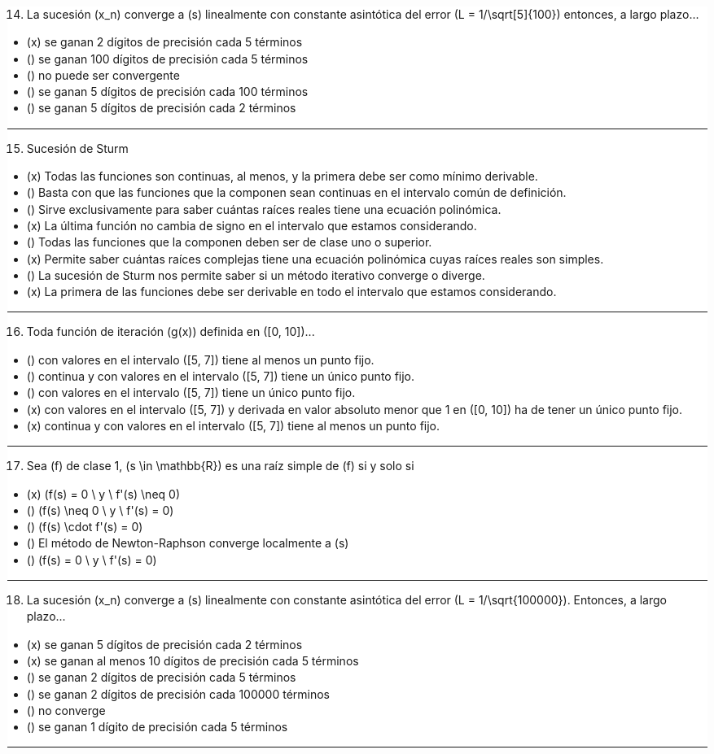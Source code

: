 
14. La sucesión \(x_n\) converge a \(s\) linealmente con constante asintótica del error \(L = 1/\sqrt[5]{100}\) entonces, a largo plazo...

- (x) se ganan 2 dígitos de precisión cada 5 términos
- () se ganan 100 dígitos de precisión cada 5 términos
- () no puede ser convergente
- () se ganan 5 dígitos de precisión cada 100 términos
- () se ganan 5 dígitos de precisión cada 2 términos

---
 
15. Sucesión de Sturm

- (x) Todas las funciones son continuas, al menos, y la primera debe ser como mínimo derivable.
- () Basta con que las funciones que la componen sean continuas en el intervalo común de definición.
- () Sirve exclusivamente para saber cuántas raíces reales tiene una ecuación polinómica.
- (x) La última función no cambia de signo en el intervalo que estamos considerando.
- () Todas las funciones que la componen deben ser de clase uno o superior.
- (x) Permite saber cuántas raíces complejas tiene una ecuación polinómica cuyas raíces reales son simples.
- () La sucesión de Sturm nos permite saber si un método iterativo converge o diverge.
- (x) La primera de las funciones debe ser derivable en todo el intervalo que estamos considerando.

---
  
16. Toda función de iteración \(g(x)\) definida en \([0, 10]\)...

- () con valores en el intervalo \([5, 7]\) tiene al menos un punto fijo.
- () continua y con valores en el intervalo \([5, 7]\) tiene un único punto fijo.
- () con valores en el intervalo \([5, 7]\) tiene un único punto fijo.
- (x) con valores en el intervalo \([5, 7]\) y derivada en valor absoluto menor que 1 en \([0, 10]\) ha de tener un único punto fijo.
- (x) continua y con valores en el intervalo \([5, 7]\) tiene al menos un punto fijo.

---
 
17. Sea \(f\) de clase 1, \(s \in \mathbb{R}\) es una raíz simple de \(f\) si y solo si

- (x) \(f(s) = 0 \ y \ f'(s) \neq 0\)
- () \(f(s) \neq 0 \ y \ f'(s) = 0\)
- () \(f(s) \cdot f'(s) = 0\)
- () El método de Newton-Raphson converge localmente a \(s\)
- () \(f(s) = 0 \ y \ f'(s) = 0\)

---
 
18. La sucesión \(x_n\) converge a \(s\) linealmente con constante asintótica del error \(L = 1/\sqrt{100000}\). Entonces, a largo plazo...

- (x) se ganan 5 dígitos de precisión cada 2 términos
- (x) se ganan al menos 10 dígitos de precisión cada 5 términos
- () se ganan 2 dígitos de precisión cada 5 términos
- () se ganan 2 dígitos de precisión cada 100000 términos
- () no converge
- () se ganan 1 dígito de precisión cada 5 términos

---